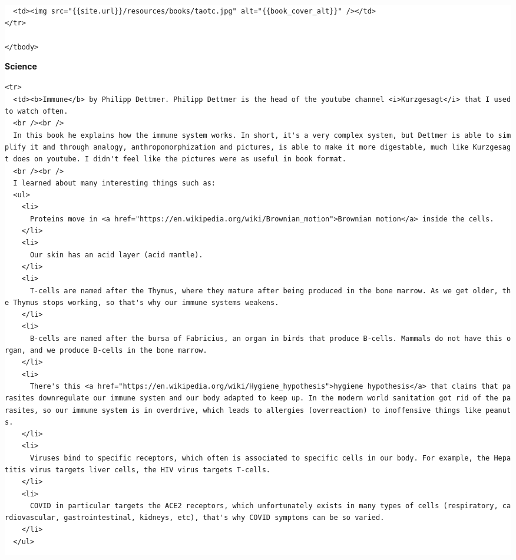       <td><img src="{{site.url}}/resources/books/taotc.jpg" alt="{{book_cover_alt}}" /></td>
    </tr>

    </tbody>
</table>

**Science**

<table class="books-table">
  <tbody>

    <tr>
      <td><b>Immune</b> by Philipp Dettmer. Philipp Dettmer is the head of the youtube channel <i>Kurzgesagt</i> that I used to watch often.
      <br /><br />
      In this book he explains how the immune system works. In short, it's a very complex system, but Dettmer is able to simplify it and through analogy, anthropomorphization and pictures, is able to make it more digestable, much like Kurzgesagt does on youtube. I didn't feel like the pictures were as useful in book format.
      <br /><br />
      I learned about many interesting things such as:
      <ul>
        <li>
          Proteins move in <a href="https://en.wikipedia.org/wiki/Brownian_motion">Brownian motion</a> inside the cells.
        </li>
        <li>
          Our skin has an acid layer (acid mantle).
        </li>
        <li>
          T-cells are named after the Thymus, where they mature after being produced in the bone marrow. As we get older, the Thymus stops working, so that's why our immune systems weakens.
        </li>
        <li>
          B-cells are named after the bursa of Fabricius, an organ in birds that produce B-cells. Mammals do not have this organ, and we produce B-cells in the bone marrow.
        </li>
        <li>
          There's this <a href="https://en.wikipedia.org/wiki/Hygiene_hypothesis">hygiene hypothesis</a> that claims that parasites downregulate our immune system and our body adapted to keep up. In the modern world sanitation got rid of the parasites, so our immune system is in overdrive, which leads to allergies (overreaction) to inoffensive things like peanuts.
        </li>
        <li>
          Viruses bind to specific receptors, which often is associated to specific cells in our body. For example, the Hepatitis virus targets liver cells, the HIV virus targets T-cells.
        </li>
        <li>
          COVID in particular targets the ACE2 receptors, which unfortunately exists in many types of cells (respiratory, cardiovascular, gastrointestinal, kidneys, etc), that's why COVID symptoms can be so varied.
        </li>
      </ul>
